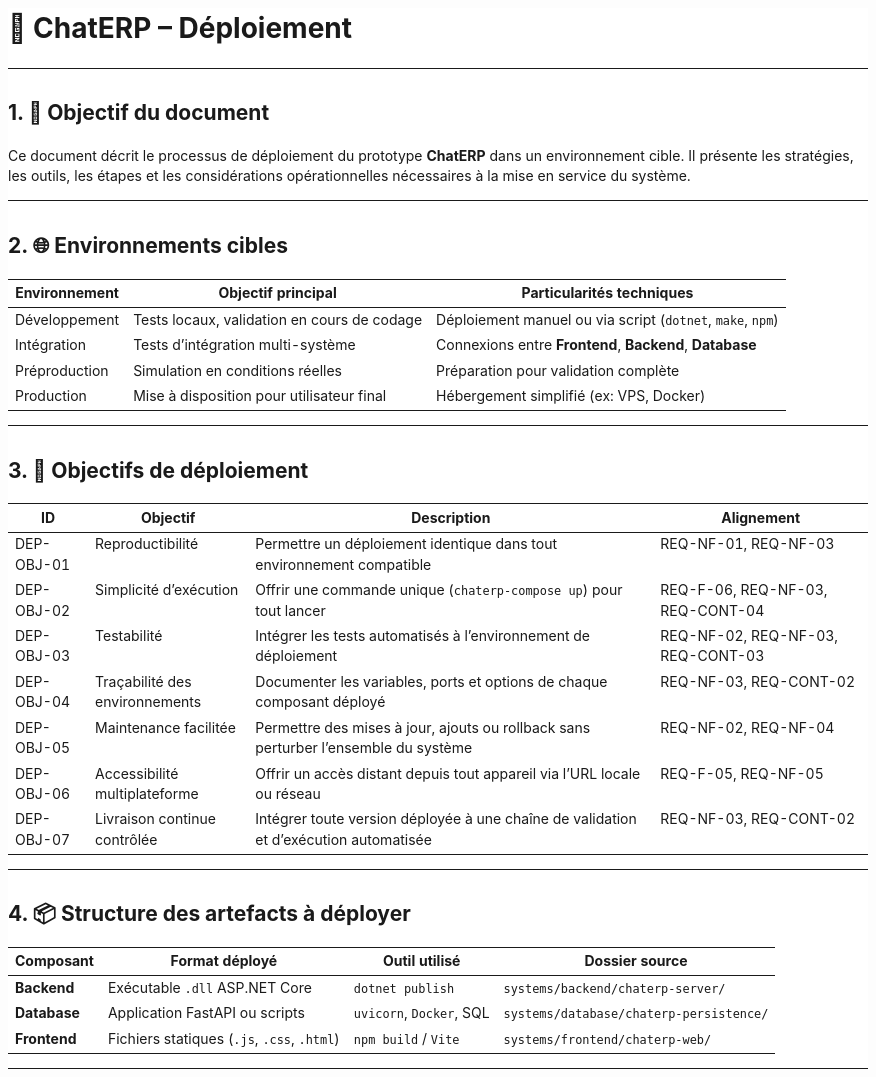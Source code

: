 ﻿# 🚀 ChatERP – Déploiement

---

## 1. 🎯 Objectif du document

Ce document décrit le processus de déploiement du prototype **ChatERP** dans un environnement cible. 
Il présente les stratégies, les outils, les étapes et les considérations opérationnelles nécessaires à la mise en service du système.

---

## 2. 🌐 Environnements cibles

| Environnement  | Objectif principal                           | Particularités techniques                                  |
|----------------|----------------------------------------------|------------------------------------------------------------|
| Développement  | Tests locaux, validation en cours de codage  | Déploiement manuel ou via script (`dotnet`, `make`, `npm`) |
| Intégration    | Tests d’intégration multi-système            | Connexions entre **Frontend**, **Backend**, **Database**   |
| Préproduction  | Simulation en conditions réelles             | Préparation pour validation complète                       |
| Production     | Mise à disposition pour utilisateur final    | Hébergement simplifié (ex: VPS, Docker)                    |

---

## 3. 🧩 Objectifs de déploiement

| ID         | Objectif                       | Description                                                                           | Alignement                        |
|------------|--------------------------------|---------------------------------------------------------------------------------------|-----------------------------------|
| DEP-OBJ-01 | Reproductibilité               | Permettre un déploiement identique dans tout environnement compatible                 | REQ-NF-01, REQ-NF-03              |
| DEP-OBJ-02 | Simplicité d’exécution         | Offrir une commande unique (`chaterp-compose up`) pour tout lancer                    | REQ-F-06, REQ-NF-03, REQ-CONT-04  |
| DEP-OBJ-03 | Testabilité                    | Intégrer les tests automatisés à l’environnement de déploiement                       | REQ-NF-02, REQ-NF-03, REQ-CONT-03 |
| DEP-OBJ-04 | Traçabilité des environnements | Documenter les variables, ports et options de chaque composant déployé                | REQ-NF-03, REQ-CONT-02            |
| DEP-OBJ-05 | Maintenance facilitée          | Permettre des mises à jour, ajouts ou rollback sans perturber l’ensemble du système   | REQ-NF-02, REQ-NF-04              |
| DEP-OBJ-06 | Accessibilité multiplateforme  | Offrir un accès distant depuis tout appareil via l’URL locale ou réseau               | REQ-F-05, REQ-NF-05               |
| DEP-OBJ-07 | Livraison continue contrôlée   | Intégrer toute version déployée à une chaîne de validation et d’exécution automatisée | REQ-NF-03, REQ-CONT-02            |

---

## 4. 📦 Structure des artefacts à déployer

| Composant     | Format déployé                              | Outil utilisé            | Dossier source                          |
|---------------|---------------------------------------------|--------------------------|-----------------------------------------|
| **Backend**   | Exécutable `.dll` ASP.NET Core              | `dotnet publish`         | `systems/backend/chaterp-server/`       |
| **Database**  | Application FastAPI ou scripts              | `uvicorn`, `Docker`, SQL | `systems/database/chaterp-persistence/` |
| **Frontend**  | Fichiers statiques (`.js`, `.css`, `.html`) | `npm build` / `Vite`     | `systems/frontend/chaterp-web/`         |

---